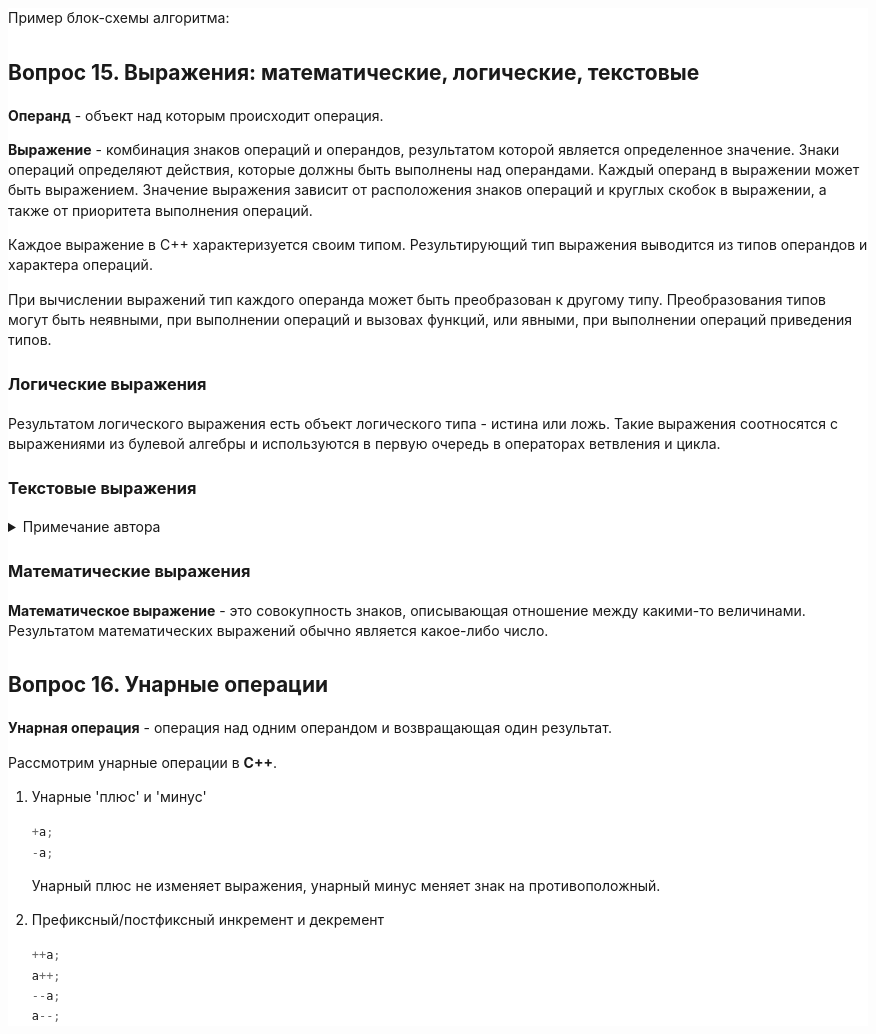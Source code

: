 Пример блок-схемы алгоритма:



## Вопрос 15. Выражения: математические, логические, текстовые

**Операнд** - объект над которым происходит операция.

**Выражение** - комбинация знаков операций и операндов, результатом которой является определенное значение. Знаки операций определяют действия, которые должны быть выполнены над операндами. Каждый операнд в выражении может быть выражением. Значение выражения зависит от расположения знаков операций и круглых скобок в выражении, а также от приоритета выполнения операций.

Каждое выражение в С++ характеризуется своим типом. Результирующий тип выражения выводится из типов операндов и характера операций.

При вычислении выражений тип каждого операнда может быть преобразован к другому типу. Преобразования типов могут быть неявными, при выполнении операций и вызовах функций, или явными, при выполнении операций приведения типов.

### Логические выражения

Результатом логического выражения есть объект логического типа - истина или ложь. Такие выражения соотносятся с выражениями из булевой алгебры и используются в первую очередь в операторах ветвления и цикла.

### Текстовые выражения

<details><summary>Примечание автора</summary></details>

### Математические выражения

**Математическое выражение** - это совокупность знаков, описывающая отношение между какими-то величинами. Результатом математических выражений обычно является какое-либо число.

## Вопрос 16. Унарные операции

**Унарная операция** - операция над одним операндом и возвращающая один результат.

Рассмотрим унарные операции в **С++**.

1) Унарные 'плюс' и 'минус'

    ```cpp
    +a;
    -a;
    ```

    Унарный плюс не изменяет выражения, унарный минус меняет знак на противоположный.
2) Префиксный/постфиксный инкремент и декремент

    ```cpp
    ++a;
    a++;
    --a;
    a--;
    ```

